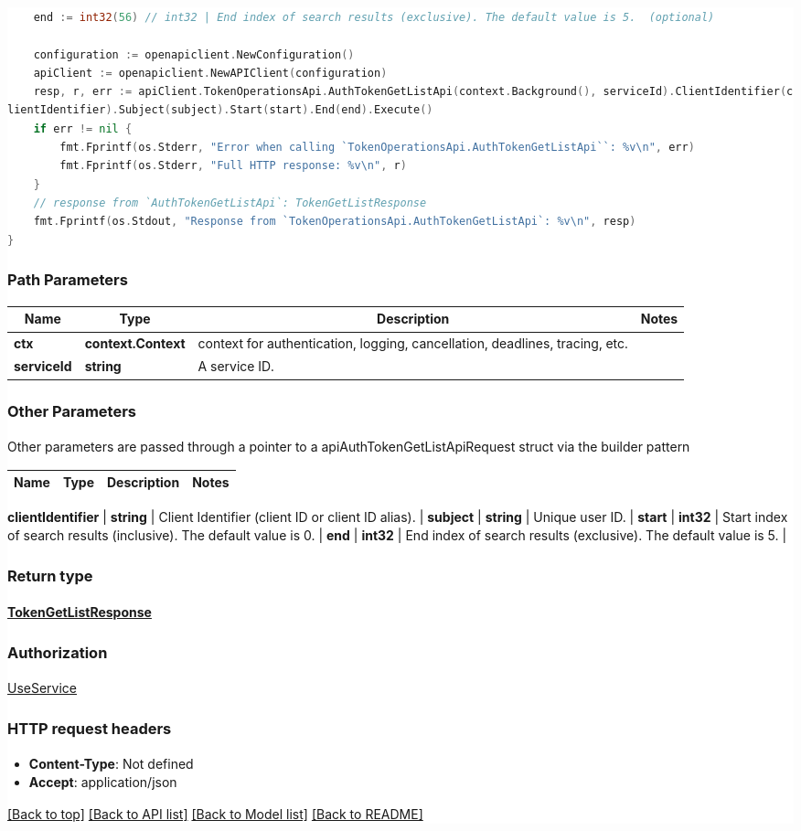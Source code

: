 ```go
    end := int32(56) // int32 | End index of search results (exclusive). The default value is 5.  (optional)

    configuration := openapiclient.NewConfiguration()
    apiClient := openapiclient.NewAPIClient(configuration)
    resp, r, err := apiClient.TokenOperationsApi.AuthTokenGetListApi(context.Background(), serviceId).ClientIdentifier(clientIdentifier).Subject(subject).Start(start).End(end).Execute()
    if err != nil {
        fmt.Fprintf(os.Stderr, "Error when calling `TokenOperationsApi.AuthTokenGetListApi``: %v\n", err)
        fmt.Fprintf(os.Stderr, "Full HTTP response: %v\n", r)
    }
    // response from `AuthTokenGetListApi`: TokenGetListResponse
    fmt.Fprintf(os.Stdout, "Response from `TokenOperationsApi.AuthTokenGetListApi`: %v\n", resp)
}
```

### Path Parameters


Name | Type | Description  | Notes
------------- | ------------- | ------------- | -------------
**ctx** | **context.Context** | context for authentication, logging, cancellation, deadlines, tracing, etc.
**serviceId** | **string** | A service ID. | 

### Other Parameters

Other parameters are passed through a pointer to a apiAuthTokenGetListApiRequest struct via the builder pattern


Name | Type | Description  | Notes
------------- | ------------- | ------------- | -------------

 **clientIdentifier** | **string** | Client Identifier (client ID or client ID alias).  | 
 **subject** | **string** | Unique user ID.  | 
 **start** | **int32** | Start index of search results (inclusive). The default value is 0. | 
 **end** | **int32** | End index of search results (exclusive). The default value is 5.  | 

### Return type

[**TokenGetListResponse**](TokenGetListResponse.md)

### Authorization

[UseService](../README.md#UseService)

### HTTP request headers

- **Content-Type**: Not defined
- **Accept**: application/json

[[Back to top]](#) [[Back to API list]](../README.md#documentation-for-api-endpoints)
[[Back to Model list]](../README.md#documentation-for-models)
[[Back to README]](../README.md)
